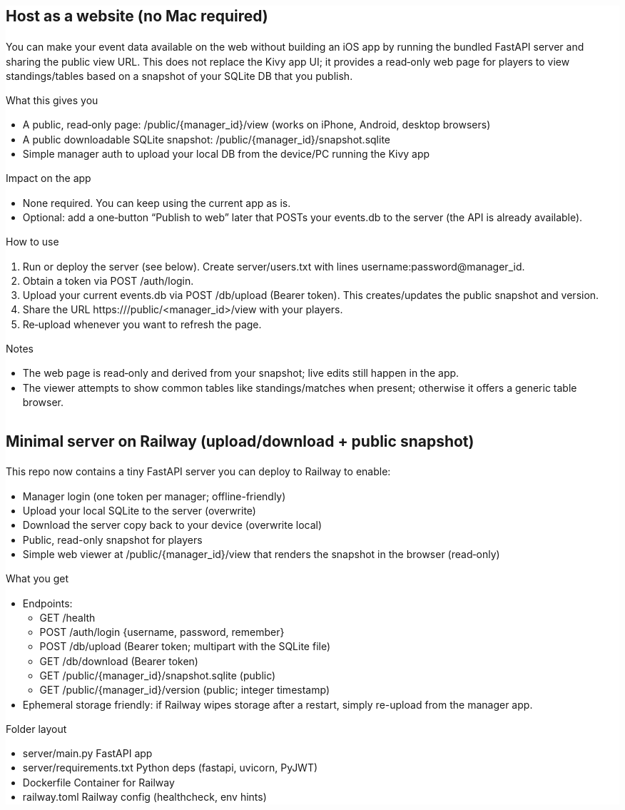 ## Host as a website (no Mac required)
You can make your event data available on the web without building an iOS app by running the bundled FastAPI server and sharing the public view URL. This does not replace the Kivy app UI; it provides a read‑only web page for players to view standings/tables based on a snapshot of your SQLite DB that you publish.

What this gives you
- A public, read‑only page: /public/{manager_id}/view (works on iPhone, Android, desktop browsers)
- A public downloadable SQLite snapshot: /public/{manager_id}/snapshot.sqlite
- Simple manager auth to upload your local DB from the device/PC running the Kivy app

Impact on the app
- None required. You can keep using the current app as is.
- Optional: add a one‑button “Publish to web” later that POSTs your events.db to the server (the API is already available).

How to use
1) Run or deploy the server (see below). Create server/users.txt with lines username:password@manager_id.
2) Obtain a token via POST /auth/login.
3) Upload your current events.db via POST /db/upload (Bearer token). This creates/updates the public snapshot and version.
4) Share the URL https://<your-server>/public/<manager_id>/view with your players.
5) Re‑upload whenever you want to refresh the page.

Notes
- The web page is read‑only and derived from your snapshot; live edits still happen in the app.
- The viewer attempts to show common tables like standings/matches when present; otherwise it offers a generic table browser.

## Minimal server on Railway (upload/download + public snapshot)
This repo now contains a tiny FastAPI server you can deploy to Railway to enable:
- Manager login (one token per manager; offline-friendly)
- Upload your local SQLite to the server (overwrite)
- Download the server copy back to your device (overwrite local)
- Public, read-only snapshot for players
- Simple web viewer at /public/{manager_id}/view that renders the snapshot in the browser (read‑only)

What you get
- Endpoints:
  - GET /health
  - POST /auth/login {username, password, remember}
  - POST /db/upload (Bearer token; multipart with the SQLite file)
  - GET  /db/download (Bearer token)
  - GET  /public/{manager_id}/snapshot.sqlite (public)
  - GET  /public/{manager_id}/version (public; integer timestamp)
- Ephemeral storage friendly: if Railway wipes storage after a restart, simply re-upload from the manager app.

Folder layout
- server/main.py          FastAPI app
- server/requirements.txt Python deps (fastapi, uvicorn, PyJWT)
- Dockerfile              Container for Railway
- railway.toml            Railway config (healthcheck, env hints)
